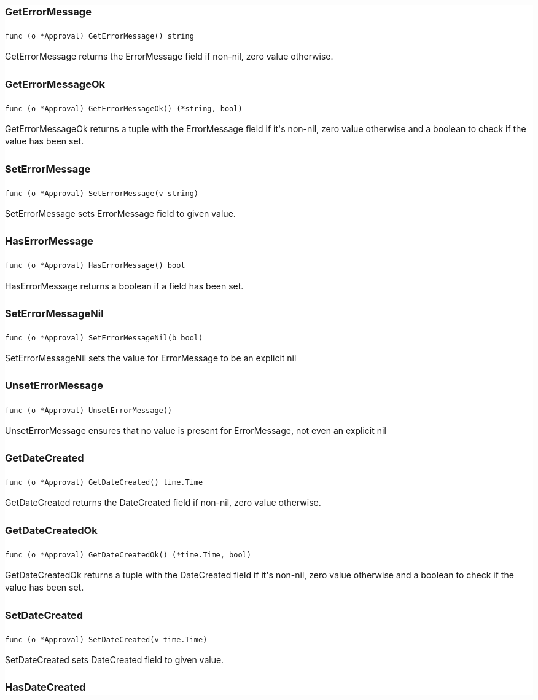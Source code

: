 ### GetErrorMessage

`func (o *Approval) GetErrorMessage() string`

GetErrorMessage returns the ErrorMessage field if non-nil, zero value otherwise.

### GetErrorMessageOk

`func (o *Approval) GetErrorMessageOk() (*string, bool)`

GetErrorMessageOk returns a tuple with the ErrorMessage field if it's non-nil, zero value otherwise
and a boolean to check if the value has been set.

### SetErrorMessage

`func (o *Approval) SetErrorMessage(v string)`

SetErrorMessage sets ErrorMessage field to given value.

### HasErrorMessage

`func (o *Approval) HasErrorMessage() bool`

HasErrorMessage returns a boolean if a field has been set.

### SetErrorMessageNil

`func (o *Approval) SetErrorMessageNil(b bool)`

 SetErrorMessageNil sets the value for ErrorMessage to be an explicit nil

### UnsetErrorMessage
`func (o *Approval) UnsetErrorMessage()`

UnsetErrorMessage ensures that no value is present for ErrorMessage, not even an explicit nil
### GetDateCreated

`func (o *Approval) GetDateCreated() time.Time`

GetDateCreated returns the DateCreated field if non-nil, zero value otherwise.

### GetDateCreatedOk

`func (o *Approval) GetDateCreatedOk() (*time.Time, bool)`

GetDateCreatedOk returns a tuple with the DateCreated field if it's non-nil, zero value otherwise
and a boolean to check if the value has been set.

### SetDateCreated

`func (o *Approval) SetDateCreated(v time.Time)`

SetDateCreated sets DateCreated field to given value.

### HasDateCreated
